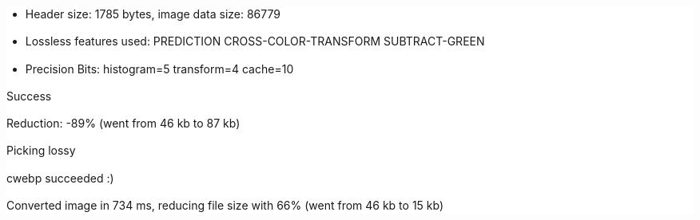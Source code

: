   * Header size: 1785 bytes, image data size: 86779

  * Lossless features used: PREDICTION CROSS-COLOR-TRANSFORM SUBTRACT-GREEN

  * Precision Bits: histogram=5 transform=4 cache=10


Success

Reduction: -89% (went from 46 kb to 87 kb)


Picking lossy

cwebp succeeded :)


Converted image in 734 ms, reducing file size with 66% (went from 46 kb to 15 kb)

